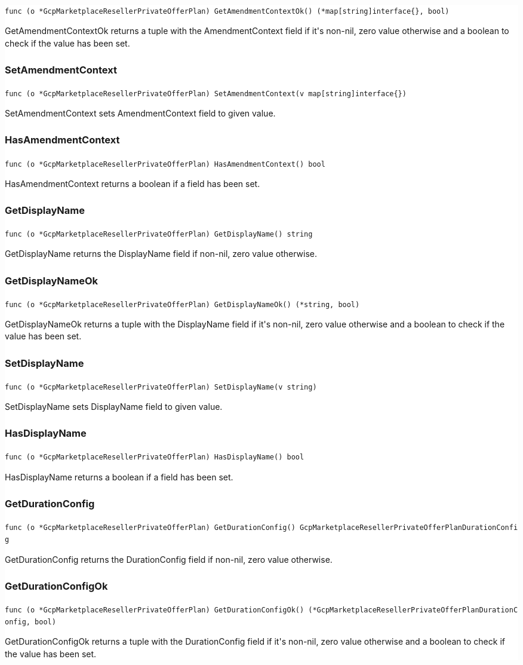 `func (o *GcpMarketplaceResellerPrivateOfferPlan) GetAmendmentContextOk() (*map[string]interface{}, bool)`

GetAmendmentContextOk returns a tuple with the AmendmentContext field if it's non-nil, zero value otherwise
and a boolean to check if the value has been set.

### SetAmendmentContext

`func (o *GcpMarketplaceResellerPrivateOfferPlan) SetAmendmentContext(v map[string]interface{})`

SetAmendmentContext sets AmendmentContext field to given value.

### HasAmendmentContext

`func (o *GcpMarketplaceResellerPrivateOfferPlan) HasAmendmentContext() bool`

HasAmendmentContext returns a boolean if a field has been set.

### GetDisplayName

`func (o *GcpMarketplaceResellerPrivateOfferPlan) GetDisplayName() string`

GetDisplayName returns the DisplayName field if non-nil, zero value otherwise.

### GetDisplayNameOk

`func (o *GcpMarketplaceResellerPrivateOfferPlan) GetDisplayNameOk() (*string, bool)`

GetDisplayNameOk returns a tuple with the DisplayName field if it's non-nil, zero value otherwise
and a boolean to check if the value has been set.

### SetDisplayName

`func (o *GcpMarketplaceResellerPrivateOfferPlan) SetDisplayName(v string)`

SetDisplayName sets DisplayName field to given value.

### HasDisplayName

`func (o *GcpMarketplaceResellerPrivateOfferPlan) HasDisplayName() bool`

HasDisplayName returns a boolean if a field has been set.

### GetDurationConfig

`func (o *GcpMarketplaceResellerPrivateOfferPlan) GetDurationConfig() GcpMarketplaceResellerPrivateOfferPlanDurationConfig`

GetDurationConfig returns the DurationConfig field if non-nil, zero value otherwise.

### GetDurationConfigOk

`func (o *GcpMarketplaceResellerPrivateOfferPlan) GetDurationConfigOk() (*GcpMarketplaceResellerPrivateOfferPlanDurationConfig, bool)`

GetDurationConfigOk returns a tuple with the DurationConfig field if it's non-nil, zero value otherwise
and a boolean to check if the value has been set.
